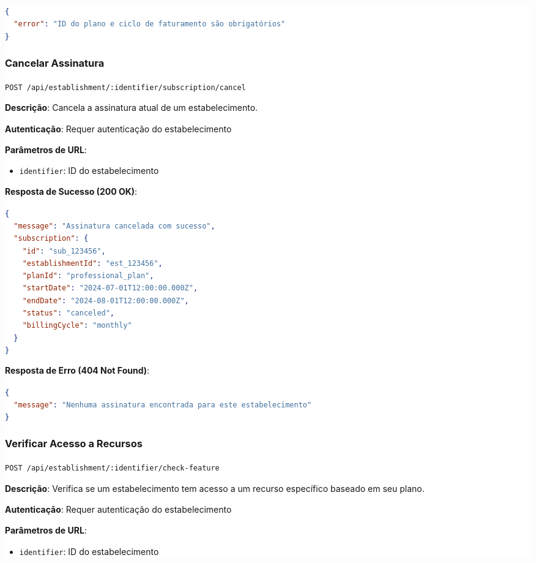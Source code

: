 ```json
{
  "error": "ID do plano e ciclo de faturamento são obrigatórios"
}
```

### Cancelar Assinatura

```
POST /api/establishment/:identifier/subscription/cancel
```

**Descrição**: Cancela a assinatura atual de um estabelecimento.

**Autenticação**: Requer autenticação do estabelecimento

**Parâmetros de URL**:
- `identifier`: ID do estabelecimento

**Resposta de Sucesso (200 OK)**:

```json
{
  "message": "Assinatura cancelada com sucesso",
  "subscription": {
    "id": "sub_123456",
    "establishmentId": "est_123456",
    "planId": "professional_plan",
    "startDate": "2024-07-01T12:00:00.000Z",
    "endDate": "2024-08-01T12:00:00.000Z",
    "status": "canceled",
    "billingCycle": "monthly"
  }
}
```

**Resposta de Erro (404 Not Found)**:

```json
{
  "message": "Nenhuma assinatura encontrada para este estabelecimento"
}
```

### Verificar Acesso a Recursos

```
POST /api/establishment/:identifier/check-feature
```

**Descrição**: Verifica se um estabelecimento tem acesso a um recurso específico baseado em seu plano.

**Autenticação**: Requer autenticação do estabelecimento

**Parâmetros de URL**:
- `identifier`: ID do estabelecimento
